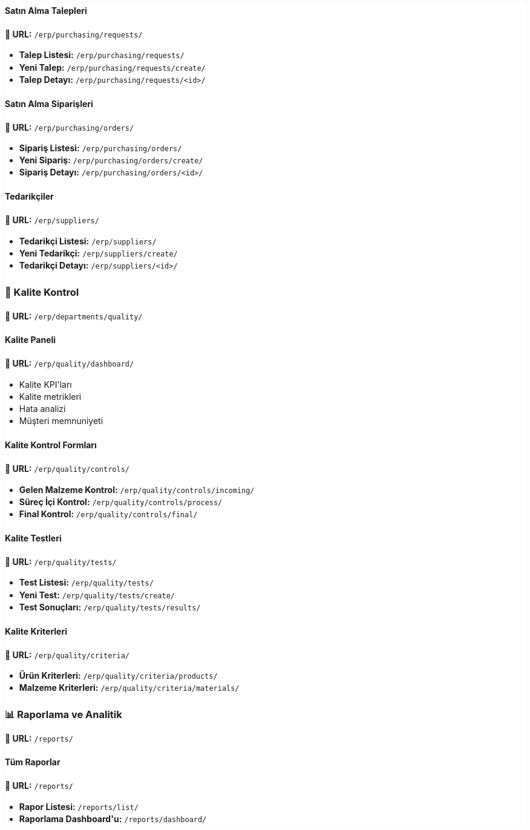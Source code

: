#### Satın Alma Talepleri
**🔗 URL:** `/erp/purchasing/requests/`
- **Talep Listesi:** `/erp/purchasing/requests/`
- **Yeni Talep:** `/erp/purchasing/requests/create/`
- **Talep Detayı:** `/erp/purchasing/requests/<id>/`

#### Satın Alma Siparişleri
**🔗 URL:** `/erp/purchasing/orders/`
- **Sipariş Listesi:** `/erp/purchasing/orders/`
- **Yeni Sipariş:** `/erp/purchasing/orders/create/`
- **Sipariş Detayı:** `/erp/purchasing/orders/<id>/`

#### Tedarikçiler
**🔗 URL:** `/erp/suppliers/`
- **Tedarikçi Listesi:** `/erp/suppliers/`
- **Yeni Tedarikçi:** `/erp/suppliers/create/`
- **Tedarikçi Detayı:** `/erp/suppliers/<id>/`

### 🎯 Kalite Kontrol
**🔗 URL:** `/erp/departments/quality/`

#### Kalite Paneli
**🔗 URL:** `/erp/quality/dashboard/`
- Kalite KPI'ları
- Kalite metrikleri
- Hata analizi
- Müşteri memnuniyeti

#### Kalite Kontrol Formları
**🔗 URL:** `/erp/quality/controls/`
- **Gelen Malzeme Kontrol:** `/erp/quality/controls/incoming/`
- **Süreç İçi Kontrol:** `/erp/quality/controls/process/`
- **Final Kontrol:** `/erp/quality/controls/final/`

#### Kalite Testleri
**🔗 URL:** `/erp/quality/tests/`
- **Test Listesi:** `/erp/quality/tests/`
- **Yeni Test:** `/erp/quality/tests/create/`
- **Test Sonuçları:** `/erp/quality/tests/results/`

#### Kalite Kriterleri
**🔗 URL:** `/erp/quality/criteria/`
- **Ürün Kriterleri:** `/erp/quality/criteria/products/`
- **Malzeme Kriterleri:** `/erp/quality/criteria/materials/`

### 📊 Raporlama ve Analitik
**🔗 URL:** `/reports/`

#### Tüm Raporlar
**🔗 URL:** `/reports/`
- **Rapor Listesi:** `/reports/list/`
- **Raporlama Dashboard'u:** `/reports/dashboard/`

